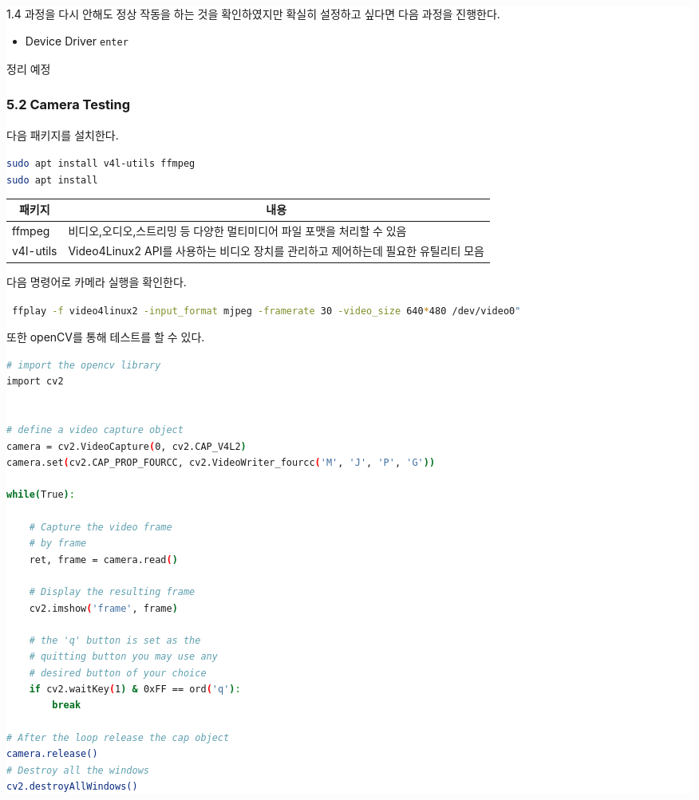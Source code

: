 1.4 과정을 다시 안해도 정상 작동을 하는 것을 확인하였지만 확실히 설정하고 싶다면 다음 과정을 진행한다.

- Device Driver `enter`

정리 예정

### 5.2 Camera Testing

다음 패키지를 설치한다.

```bash
sudo apt install v4l-utils ffmpeg
sudo apt install 
```

|패키지|내용|
---|---
ffmpeg|비디오,오디오,스트리밍 등 다양한 멀티미디어 파일 포맷을 처리할 수 있음
v4l-utils|Video4Linux2 API를 사용하는 비디오 장치를 관리하고 제어하는데 필요한 유틸리티 모음

다음 명령어로 카메라 실행을 확인한다.

```bash
 ffplay -f video4linux2 -input_format mjpeg -framerate 30 -video_size 640*480 /dev/video0"
```

또한 openCV를 통해 테스트를 할 수 있다.

```bash
# import the opencv library
import cv2


# define a video capture object
camera = cv2.VideoCapture(0, cv2.CAP_V4L2)
camera.set(cv2.CAP_PROP_FOURCC, cv2.VideoWriter_fourcc('M', 'J', 'P', 'G'))

while(True):
	
	# Capture the video frame
	# by frame
	ret, frame = camera.read()

	# Display the resulting frame
	cv2.imshow('frame', frame)
	
	# the 'q' button is set as the
	# quitting button you may use any
	# desired button of your choice
	if cv2.waitKey(1) & 0xFF == ord('q'):
		break

# After the loop release the cap object
camera.release()
# Destroy all the windows
cv2.destroyAllWindows()

```
